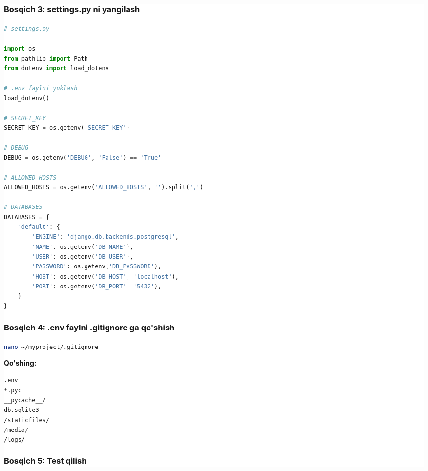 ### Bosqich 3: settings.py ni yangilash

```python
# settings.py

import os
from pathlib import Path
from dotenv import load_dotenv

# .env faylni yuklash
load_dotenv()

# SECRET_KEY
SECRET_KEY = os.getenv('SECRET_KEY')

# DEBUG
DEBUG = os.getenv('DEBUG', 'False') == 'True'

# ALLOWED_HOSTS
ALLOWED_HOSTS = os.getenv('ALLOWED_HOSTS', '').split(',')

# DATABASES
DATABASES = {
    'default': {
        'ENGINE': 'django.db.backends.postgresql',
        'NAME': os.getenv('DB_NAME'),
        'USER': os.getenv('DB_USER'),
        'PASSWORD': os.getenv('DB_PASSWORD'),
        'HOST': os.getenv('DB_HOST', 'localhost'),
        'PORT': os.getenv('DB_PORT', '5432'),
    }
}
```

### Bosqich 4: .env faylni .gitignore ga qo'shish

```bash
nano ~/myproject/.gitignore
```

**Qo'shing:**

```
.env
*.pyc
__pycache__/
db.sqlite3
/staticfiles/
/media/
/logs/
```

### Bosqich 5: Test qilish
